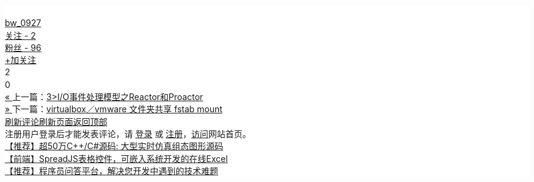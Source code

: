<div id="author_profile">
<div id="author_profile_info" class="author_profile_info">
<a href="https://home.cnblogs.com/u/my_life/" target="_blank"><img src="//pic.cnblogs.com/face/sample_face.gif" class="author_avatar" alt=""></a>
<div id="author_profile_detail" class="author_profile_info">
<a href="https://home.cnblogs.com/u/my_life/">bw_0927</a><br>
<a href="https://home.cnblogs.com/u/my_life/followees">关注 - 2</a><br>
<a href="https://home.cnblogs.com/u/my_life/followers">粉丝 - 96</a>
</div>
</div>
<div class="clear"></div>
<div id="author_profile_honor"></div>
<div id="author_profile_follow">
<a href="javascript:void(0);" onclick="follow('711c089b-17ca-df11-ac81-842b2b196315');return false;">+加关注</a>
</div>
</div>
<div id="div_digg">
<div class="diggit" onclick="votePost(3968782,'Digg')">
<span class="diggnum" id="digg_count">2</span>
</div>
<div class="buryit" onclick="votePost(3968782,'Bury')">
<span class="burynum" id="bury_count">0</span>
</div>
<div class="clear"></div>
<div class="diggword" id="digg_tips">
</div>
</div>
<script type="text/javascript">
currentDiggType = 0;
</script></div>
<div class="clear"></div>
<div id="post_next_prev"><a href="https://www.cnblogs.com/my_life/articles/3968386.html" class="p_n_p_prefix">« </a> 上一篇：<a href="https://www.cnblogs.com/my_life/articles/3968386.html" title="发布于2014-09-12 14:51">3&gt;I/O事件处理模型之Reactor和Proactor</a><br><a href="https://www.cnblogs.com/my_life/articles/3972604.html" class="p_n_p_prefix">» </a> 下一篇：<a href="https://www.cnblogs.com/my_life/articles/3972604.html" title="发布于2014-09-15 12:49">virtualbox／vmware 文件夹共享 fstab mount</a><br></div>
</div>

</div>
</div></div><a name="!comments"></a><div id="blog-comments-placeholder"></div><script type="text/javascript">var commentManager = new blogCommentManager();commentManager.renderComments(0);</script>
<div id="comment_form" class="commentform">
<a name="commentform"></a>
<div id="divCommentShow"></div>
<div id="comment_nav"><span id="span_refresh_tips"></span><a href="javascript:void(0);" onclick="return RefreshCommentList();" id="lnk_RefreshComments" runat="server" clientidmode="Static">刷新评论</a><a href="#" onclick="return RefreshPage();">刷新页面</a><a href="#top">返回顶部</a></div>
<div id="comment_form_container"><div class="login_tips">注册用户登录后才能发表评论，请 <a rel="nofollow" href="javascript:void(0);" class="underline" onclick="return login('commentform');">登录</a> 或 <a rel="nofollow" href="javascript:void(0);" class="underline" onclick="return register();">注册</a>，<a href="http://www.cnblogs.com">访问</a>网站首页。</div></div>
<div class="ad_text_commentbox" id="ad_text_under_commentbox"></div>
<div id="ad_t2"><a href="http://www.ucancode.com/index.htm" target="_blank" onclick="ga('send', 'event', 'Link', 'click', 'T2-工控')">【推荐】超50万C++/C#源码: 大型实时仿真组态图形源码</a><br><a href="https://www.grapecity.com.cn/developer/spreadjs?utm_source=cnblogs&amp;utm_medium=blogpage&amp;utm_term=bottom&amp;utm_content=SpreadJS&amp;utm_campaign=community" target="_blank" onclick="ga('send', 'event', 'Link', 'click', 'T2-SpreadJS')">【前端】SpreadJS表格控件，可嵌入系统开发的在线Excel</a><br><a href="https://q.cnblogs.com/" target="_blank" onclick="ga('send', 'event', 'Link', 'click', 'T2-博问')">【推荐】程序员问答平台，解决您开发中遇到的技术难题</a><br></div>
<div id="opt_under_post"></div>
<script async="async" src="https://www.googletagservices.com/tag/js/gpt.js"></script>
<script>
var googletag = googletag || {};